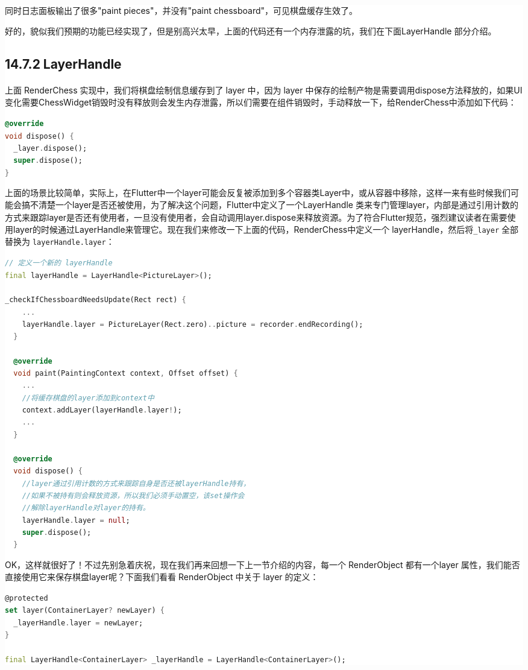    同时日志面板输出了很多"paint pieces"，并没有"paint chessboard"，可见棋盘缓存生效了。

   好的，貌似我们预期的功能已经实现了，但是别高兴太早，上面的代码还有一个内存泄露的坑，我们在下面LayerHandle 部分介绍。

## 14.7.2 LayerHandle

上面 RenderChess 实现中，我们将棋盘绘制信息缓存到了 layer 中，因为 layer 中保存的绘制产物是需要调用dispose方法释放的，如果UI变化需要ChessWidget销毁时没有释放则会发生内存泄露，所以们需要在组件销毁时，手动释放一下，给RenderChess中添加如下代码：

```dart
@override
void dispose() {
  _layer.dispose();
  super.dispose();
}
```

上面的场景比较简单，实际上，在Flutter中一个layer可能会反复被添加到多个容器类Layer中，或从容器中移除，这样一来有些时候我们可能会搞不清楚一个layer是否还被使用，为了解决这个问题，Flutter中定义了一个LayerHandle 类来专门管理layer，内部是通过引用计数的方式来跟踪layer是否还有使用者，一旦没有使用者，会自动调用layer.dispose来释放资源。为了符合Flutter规范，强烈建议读者在需要使用layer的时候通过LayerHandle来管理它。现在我们来修改一下上面的代码，RenderChess中定义一个 layerHandle，然后将`_layer` 全部替换为 `layerHandle.layer`：

```dart
// 定义一个新的 layerHandle
final layerHandle = LayerHandle<PictureLayer>();
 
_checkIfChessboardNeedsUpdate(Rect rect) {
    ...
    layerHandle.layer = PictureLayer(Rect.zero)..picture = recorder.endRecording();
  }

  @override
  void paint(PaintingContext context, Offset offset) {
    ...
    //将缓存棋盘的layer添加到context中
    context.addLayer(layerHandle.layer!);
    ...
  }

  @override
  void dispose() {
    //layer通过引用计数的方式来跟踪自身是否还被layerHandle持有，
    //如果不被持有则会释放资源，所以我们必须手动置空，该set操作会
    //解除layerHandle对layer的持有。
    layerHandle.layer = null;
    super.dispose();
  }
```

OK，这样就很好了！不过先别急着庆祝，现在我们再来回想一下上一节介绍的内容，每一个 RenderObject 都有一个layer 属性，我们能否直接使用它来保存棋盘layer呢？下面我们看看 RenderObject 中关于 layer 的定义：

```dart
@protected
set layer(ContainerLayer? newLayer) {
  _layerHandle.layer = newLayer;
}

final LayerHandle<ContainerLayer> _layerHandle = LayerHandle<ContainerLayer>();
```
